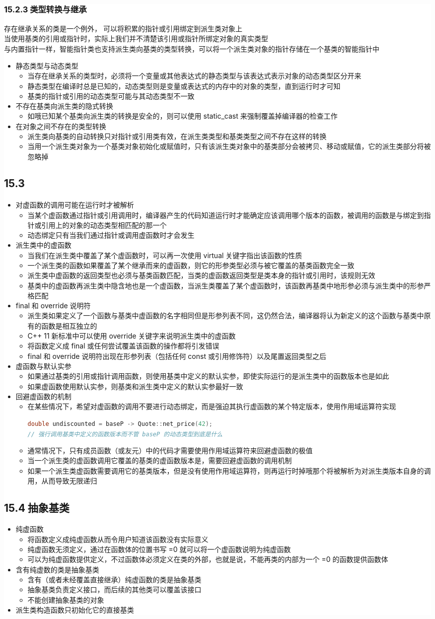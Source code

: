 
### 15.2.3 类型转换与继承
存在继承关系的类是一个例外，
可以将积累的指针或引用绑定到派生类对象上  
当使用基类的引用或指针时，实际上我们并不清楚该引用或指针所绑定对象的真实类型  
与内置指针一样，智能指针类也支持派生类向基类的类型转换，可以将一个派生类对象的指针存储在一个基类的智能指针中
- 静态类型与动态类型
    - 当存在继承关系的类型时，必须将一个变量或其他表达式的静态类型与该表达式表示对象的动态类型区分开来
    - 静态类型在编译时总是已知的，动态类型则是变量或表达式的内存中的对象的类型，直到运行时才可知
    - 基类的指针或引用的动态类型可能与其动态类型不一致
- 不存在基类向派生类的隐式转换
    - 如哦已知某个基类向派生类的转换是安全的，则可以使用 static_cast 来强制覆盖掉编译器的检查工作
- 在对象之间不存在的类型转换
    - 派生类向基类的自动转换只对指针或引用类有效，在派生类类型和基类类型之间不存在这样的转换
    - 当用一个派生类对象为一个基类对象初始化或赋值时，只有该派生类对象中的基类部分会被拷贝、移动或赋值，它的派生类部分将被忽略掉
  
## 15.3
- 对虚函数的调用可能在运行时才被解析
    - 当某个虚函数通过指针或引用调用时，编译器产生的代码知道运行时才能确定应该调用哪个版本的函数，被调用的函数是与绑定到指针或引用上的对象的动态类型相匹配的那一个
    - 动态绑定只有当我们通过指针或调用虚函数时才会发生
- 派生类中的虚函数
    - 当我们在派生类中覆盖了某个虚函数时，可以再一次使用 virtual 关键字指出该函数的性质
    - 一个派生类的函数如果覆盖了某个继承而来的虚函数，则它的形参类型必须与被它覆盖的基类函数完全一致
    - 派生类中虚函数的返回类型也必须与基类函数匹配，当类的虚函数返回类型是类本身的指针或引用时，该规则无效
    - 基类中的虚函数再派生类中隐含地也是一个虚函数，当派生类覆盖了某个虚函数时，该函数再基类中地形参必须与派生类中的形参严格匹配
- final 和 override 说明符
    - 派生类如果定义了一个函数与基类中虚函数的名字相同但是形参列表不同，这仍然合法，编译器将认为新定义的这个函数与基类中原有的函数是相互独立的
    - C++ 11 新标准中可以使用 override 关键字来说明派生类中的虚函数
    - 将函数定义成 final 或任何尝试覆盖该函数的操作都将引发错误
    - final 和 override 说明符出现在形参列表（包括任何 const 或引用修饰符）以及尾置返回类型之后
- 虚函数与默认实参
    - 如果通过基类的引用或指针调用函数，则使用基类中定义的默认实参，即使实际运行的是派生类中的函数版本也是如此
    - 如果虚函数使用默认实参，则基类和派生类中定义的默认实参最好一致
- 回避虚函数的机制
    - 在某些情况下，希望对虚函数的调用不要进行动态绑定，而是强迫其执行虚函数的某个特定版本，使用作用域运算符实现
        ```cpp
        double undiscounted = baseP -> Quote::net_price(42);
        // 强行调用基类中定义的函数版本而不管 baseP 的动态类型到底是什么
        ```
    - 通常情况下，只有成员函数（或友元）中的代码才需要使用作用域运算符来回避虚函数的极值
    - 当一个派生类的虚函数调用它覆盖的基类的虚函数版本是，需要回避虚函数的调用机制
    - 如果一个派生类虚函数需要调用它的基类版本，但是没有使用作用域运算符，则再运行时掉哦那个将被解析为对派生类版本自身的调用，从而导致无限递归

## 15.4 抽象基类
- 纯虚函数
    - 将函数定义成纯虚函数从而令用户知道该函数没有实际意义
    - 纯虚函数无须定义，通过在函数体的位置书写 =0 就可以将一个虚函数说明为纯虚函数
    - 可以为纯虚函数提供定义，不过函数体必须定义在类的外部，也就是说，不能再类的内部为一个 =0 的函数提供函数体
- 含有纯虚数的类是抽象基类
    - 含有（或者未经覆盖直接继承）纯虚函数的类是抽象基类
    - 抽象基类负责定义接口，而后续的其他类可以覆盖该接口
    - 不能创建抽象基类的对象
- 派生类构造函数只初始化它的直接基类
